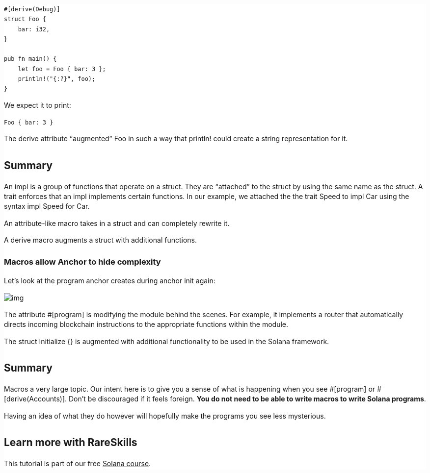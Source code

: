 ```
#[derive(Debug)]
struct Foo {
	bar: i32,
}

pub fn main() {
	let foo = Foo { bar: 3 };
	println!("{:?}", foo);
}
```

We expect it to print:

```
Foo { bar: 3 }
```

The derive attribute “augmented” Foo in such a way that println! could create a string representation for it.

## Summary

An impl is a group of functions that operate on a struct. They are “attached” to the struct by using the same name as the struct. A trait enforces that an impl implements certain functions. In our example, we attached the the trait Speed to impl Car using the syntax impl Speed for Car.

An attribute-like macro takes in a struct and can completely rewrite it.

A derive macro augments a struct with additional functions.

### Macros allow Anchor to hide complexity

Let’s look at the program anchor creates during anchor init again:

![img](https://static.wixstatic.com/media/935a00_7626044154134115afa260e9896b370d~mv2.png/v1/fill/w_740,h_310,al_c,q_85,usm_0.66_1.00_0.01,enc_auto/935a00_7626044154134115afa260e9896b370d~mv2.png)

The attribute #[program] is modifying the module behind the scenes. For example, it implements a router that automatically directs incoming blockchain instructions to the appropriate functions within the module.

The struct Initialize {} is augmented with additional functionality to be used in the Solana framework.

## Summary

Macros a very large topic. Our intent here is to give you a sense of what is happening when you see #[program] or #[derive(Accounts)]. Don’t be discouraged if it feels foreign. **You do not need to be able to write macros to write Solana programs**. 

Having an idea of what they do however will hopefully make the programs you see less mysterious.

## Learn more with RareSkills

This tutorial is part of our free [Solana course](https://www.rareskills.io/solana-tutorial).